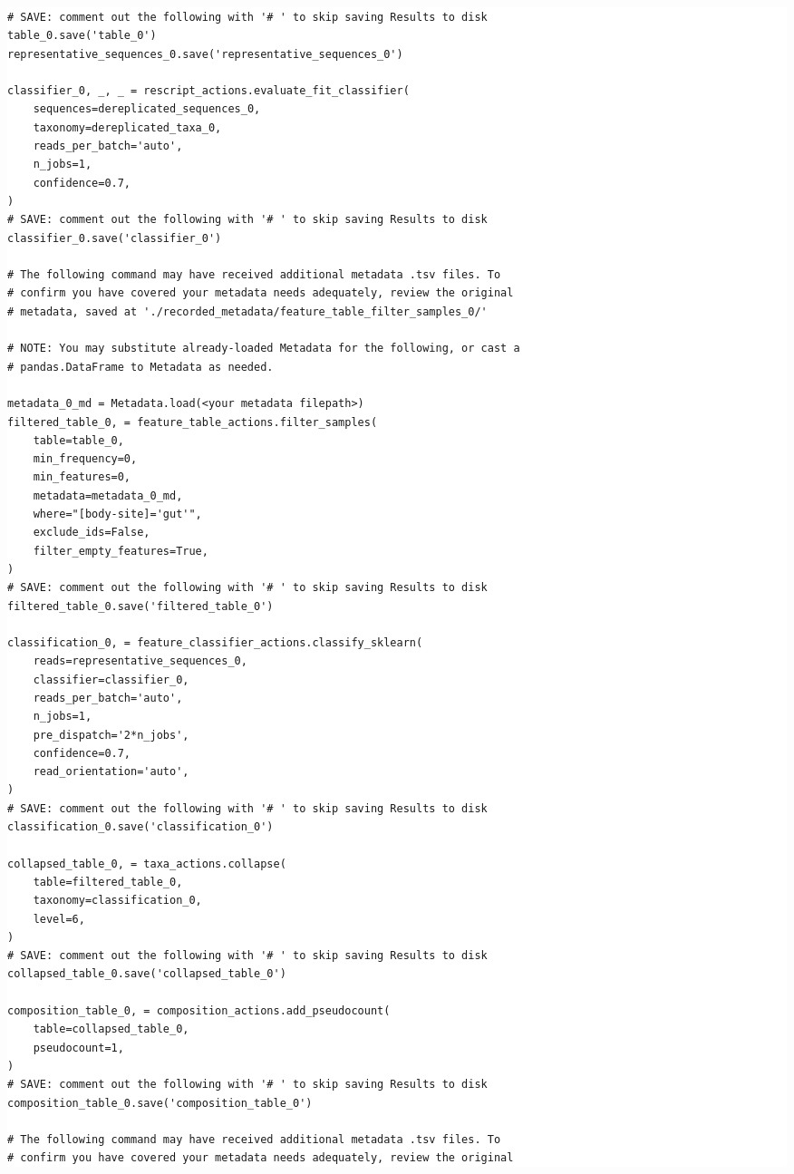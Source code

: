 ``````{admonition} See the output here
# SAVE: comment out the following with '# ' to skip saving Results to disk
table_0.save('table_0')
representative_sequences_0.save('representative_sequences_0')

classifier_0, _, _ = rescript_actions.evaluate_fit_classifier(
    sequences=dereplicated_sequences_0,
    taxonomy=dereplicated_taxa_0,
    reads_per_batch='auto',
    n_jobs=1,
    confidence=0.7,
)
# SAVE: comment out the following with '# ' to skip saving Results to disk
classifier_0.save('classifier_0')

# The following command may have received additional metadata .tsv files. To
# confirm you have covered your metadata needs adequately, review the original
# metadata, saved at './recorded_metadata/feature_table_filter_samples_0/'

# NOTE: You may substitute already-loaded Metadata for the following, or cast a
# pandas.DataFrame to Metadata as needed.

metadata_0_md = Metadata.load(<your metadata filepath>)
filtered_table_0, = feature_table_actions.filter_samples(
    table=table_0,
    min_frequency=0,
    min_features=0,
    metadata=metadata_0_md,
    where="[body-site]='gut'",
    exclude_ids=False,
    filter_empty_features=True,
)
# SAVE: comment out the following with '# ' to skip saving Results to disk
filtered_table_0.save('filtered_table_0')

classification_0, = feature_classifier_actions.classify_sklearn(
    reads=representative_sequences_0,
    classifier=classifier_0,
    reads_per_batch='auto',
    n_jobs=1,
    pre_dispatch='2*n_jobs',
    confidence=0.7,
    read_orientation='auto',
)
# SAVE: comment out the following with '# ' to skip saving Results to disk
classification_0.save('classification_0')

collapsed_table_0, = taxa_actions.collapse(
    table=filtered_table_0,
    taxonomy=classification_0,
    level=6,
)
# SAVE: comment out the following with '# ' to skip saving Results to disk
collapsed_table_0.save('collapsed_table_0')

composition_table_0, = composition_actions.add_pseudocount(
    table=collapsed_table_0,
    pseudocount=1,
)
# SAVE: comment out the following with '# ' to skip saving Results to disk
composition_table_0.save('composition_table_0')

# The following command may have received additional metadata .tsv files. To
# confirm you have covered your metadata needs adequately, review the original
``````
